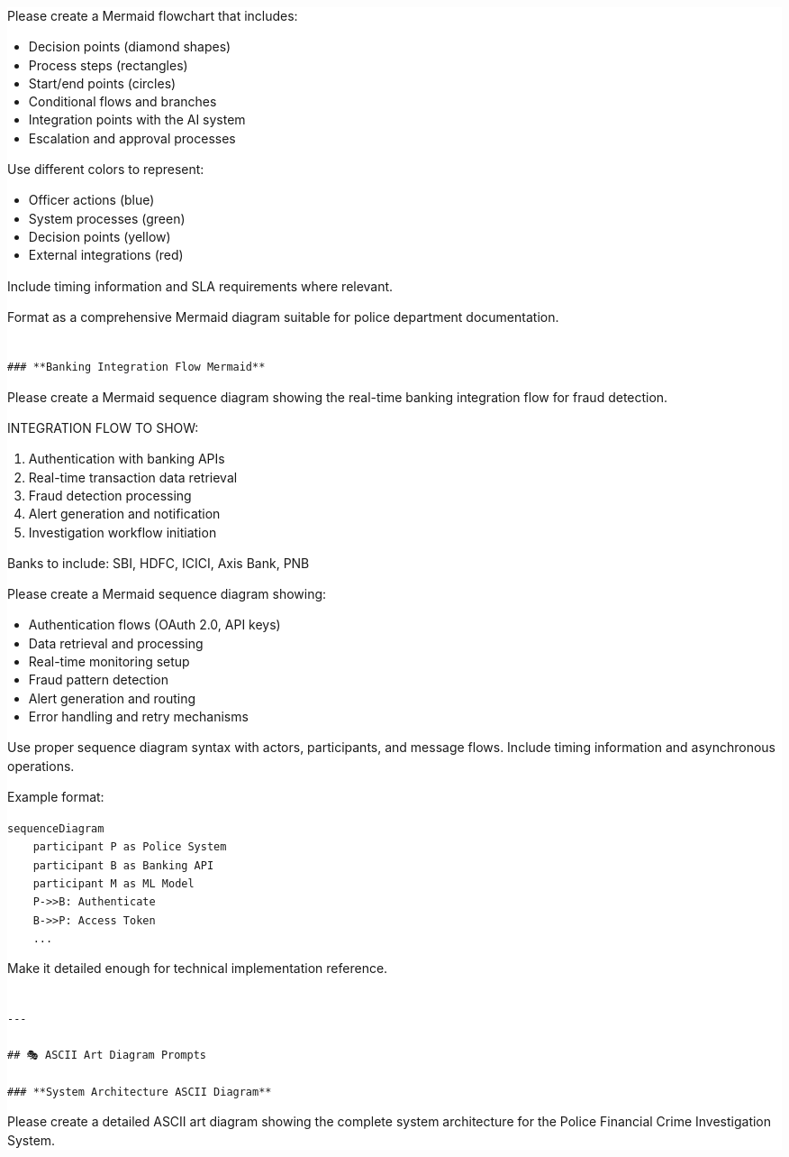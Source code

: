 Please create a Mermaid flowchart that includes:
- Decision points (diamond shapes)
- Process steps (rectangles)
- Start/end points (circles)
- Conditional flows and branches
- Integration points with the AI system
- Escalation and approval processes

Use different colors to represent:
- Officer actions (blue)
- System processes (green)
- Decision points (yellow)
- External integrations (red)

Include timing information and SLA requirements where relevant.

Format as a comprehensive Mermaid diagram suitable for police department documentation.
```

### **Banking Integration Flow Mermaid**
```
Please create a Mermaid sequence diagram showing the real-time banking integration flow for fraud detection.

INTEGRATION FLOW TO SHOW:
1. Authentication with banking APIs
2. Real-time transaction data retrieval
3. Fraud detection processing
4. Alert generation and notification
5. Investigation workflow initiation

Banks to include: SBI, HDFC, ICICI, Axis Bank, PNB

Please create a Mermaid sequence diagram showing:
- Authentication flows (OAuth 2.0, API keys)
- Data retrieval and processing
- Real-time monitoring setup
- Fraud pattern detection
- Alert generation and routing
- Error handling and retry mechanisms

Use proper sequence diagram syntax with actors, participants, and message flows. Include timing information and asynchronous operations.

Example format:
```mermaid
sequenceDiagram
    participant P as Police System
    participant B as Banking API
    participant M as ML Model
    P->>B: Authenticate
    B->>P: Access Token
    ...
```

Make it detailed enough for technical implementation reference.
```

---

## 🎭 ASCII Art Diagram Prompts

### **System Architecture ASCII Diagram**
```
Please create a detailed ASCII art diagram showing the complete system architecture for the Police Financial Crime Investigation System.
